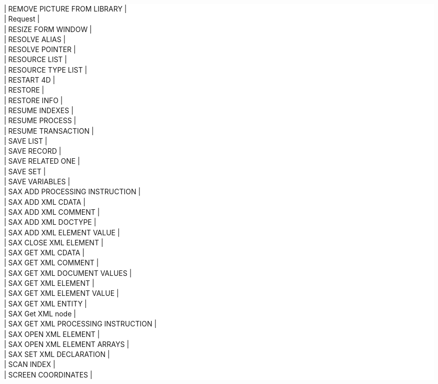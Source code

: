 | REMOVE PICTURE FROM LIBRARY                  |  
| Request                                      |  
| RESIZE FORM WINDOW                           |  
| RESOLVE ALIAS                                |  
| RESOLVE POINTER                              |  
| RESOURCE LIST                                |  
| RESOURCE TYPE LIST                           |  
| RESTART 4D                                   |  
| RESTORE                                      |  
| RESTORE INFO                                 |  
| RESUME INDEXES                               |  
| RESUME PROCESS                               |  
| RESUME TRANSACTION                           |  
| SAVE LIST                                    |  
| SAVE RECORD                                  |  
| SAVE RELATED ONE                             |  
| SAVE SET                                     |  
| SAVE VARIABLES                               |  
| SAX ADD PROCESSING INSTRUCTION               |  
| SAX ADD XML CDATA                            |  
| SAX ADD XML COMMENT                          |  
| SAX ADD XML DOCTYPE                          |  
| SAX ADD XML ELEMENT VALUE                    |  
| SAX CLOSE XML ELEMENT                        |  
| SAX GET XML CDATA                            |  
| SAX GET XML COMMENT                          |  
| SAX GET XML DOCUMENT VALUES                  |  
| SAX GET XML ELEMENT                          |  
| SAX GET XML ELEMENT VALUE                    |  
| SAX GET XML ENTITY                           |  
| SAX Get XML node                             |  
| SAX GET XML PROCESSING INSTRUCTION           |  
| SAX OPEN XML ELEMENT                         |  
| SAX OPEN XML ELEMENT ARRAYS                  |  
| SAX SET XML DECLARATION                      |  
| SCAN INDEX                                   |  
| SCREEN COORDINATES                           |  